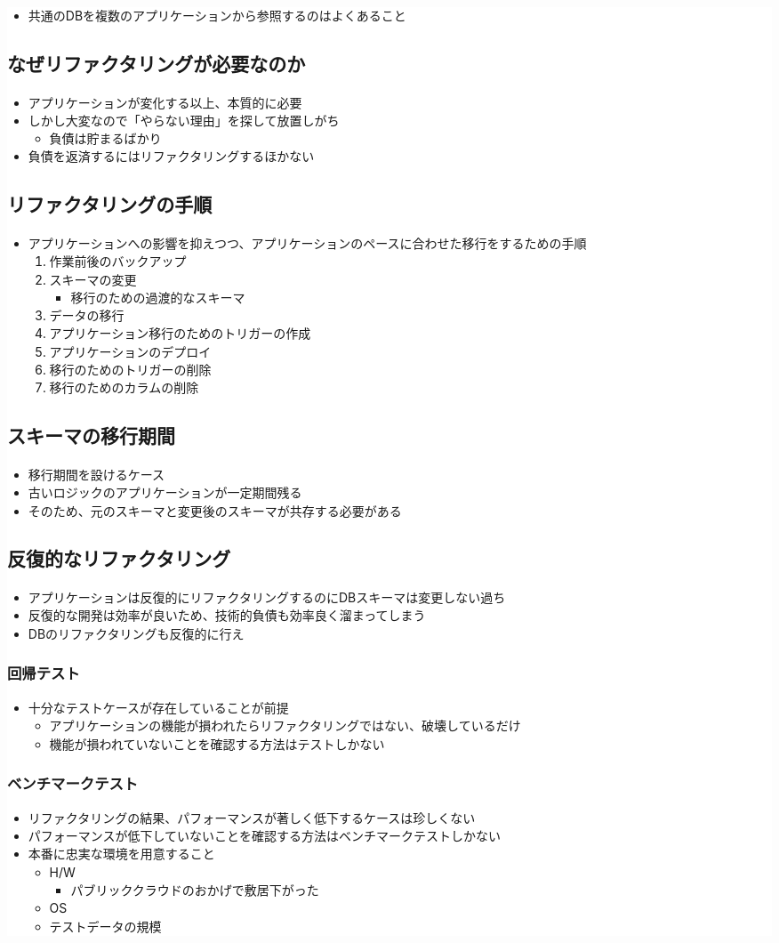 - 共通のDBを複数のアプリケーションから参照するのはよくあること


## なぜリファクタリングが必要なのか

- アプリケーションが変化する以上、本質的に必要
- しかし大変なので「やらない理由」を探して放置しがち
    - 負債は貯まるばかり
- 負債を返済するにはリファクタリングするほかない


## リファクタリングの手順

- アプリケーションへの影響を抑えつつ、アプリケーションのペースに合わせた移行をするための手順
    1. 作業前後のバックアップ
    1. スキーマの変更
        - 移行のための過渡的なスキーマ
    1. データの移行
    1. アプリケーション移行のためのトリガーの作成
    1. アプリケーションのデプロイ
    1. 移行のためのトリガーの削除
    1. 移行のためのカラムの削除


## スキーマの移行期間

- 移行期間を設けるケース
- 古いロジックのアプリケーションが一定期間残る
- そのため、元のスキーマと変更後のスキーマが共存する必要がある


## 反復的なリファクタリング

- アプリケーションは反復的にリファクタリングするのにDBスキーマは変更しない過ち
- 反復的な開発は効率が良いため、技術的負債も効率良く溜まってしまう
- DBのリファクタリングも反復的に行え

### 回帰テスト

- 十分なテストケースが存在していることが前提
    - アプリケーションの機能が損われたらリファクタリングではない、破壊しているだけ
    - 機能が損われていないことを確認する方法はテストしかない


### ベンチマークテスト

- リファクタリングの結果、パフォーマンスが著しく低下するケースは珍しくない
- パフォーマンスが低下していないことを確認する方法はベンチマークテストしかない
- 本番に忠実な環境を用意すること
    - H/W
        - パブリッククラウドのおかげで敷居下がった
    - OS
    - テストデータの規模
